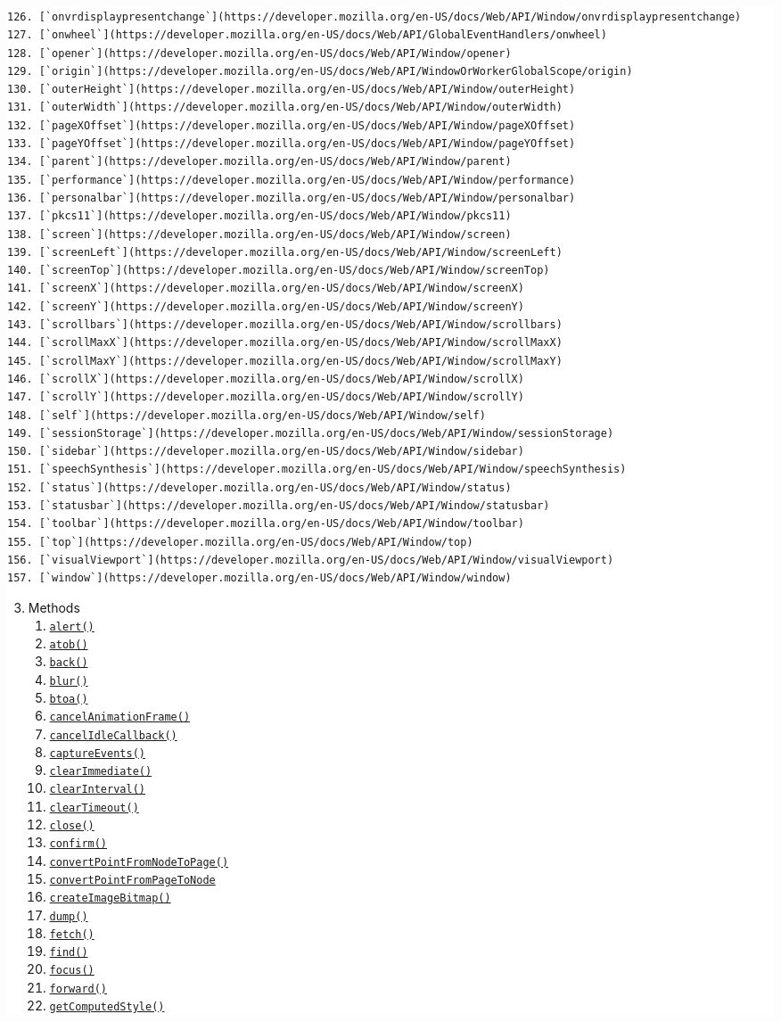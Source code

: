     126. [`onvrdisplaypresentchange`](https://developer.mozilla.org/en-US/docs/Web/API/Window/onvrdisplaypresentchange)
    127. [`onwheel`](https://developer.mozilla.org/en-US/docs/Web/API/GlobalEventHandlers/onwheel)
    128. [`opener`](https://developer.mozilla.org/en-US/docs/Web/API/Window/opener)
    129. [`origin`](https://developer.mozilla.org/en-US/docs/Web/API/WindowOrWorkerGlobalScope/origin)
    130. [`outerHeight`](https://developer.mozilla.org/en-US/docs/Web/API/Window/outerHeight)
    131. [`outerWidth`](https://developer.mozilla.org/en-US/docs/Web/API/Window/outerWidth)
    132. [`pageXOffset`](https://developer.mozilla.org/en-US/docs/Web/API/Window/pageXOffset)
    133. [`pageYOffset`](https://developer.mozilla.org/en-US/docs/Web/API/Window/pageYOffset)
    134. [`parent`](https://developer.mozilla.org/en-US/docs/Web/API/Window/parent)
    135. [`performance`](https://developer.mozilla.org/en-US/docs/Web/API/Window/performance)
    136. [`personalbar`](https://developer.mozilla.org/en-US/docs/Web/API/Window/personalbar)
    137. [`pkcs11`](https://developer.mozilla.org/en-US/docs/Web/API/Window/pkcs11)
    138. [`screen`](https://developer.mozilla.org/en-US/docs/Web/API/Window/screen)
    139. [`screenLeft`](https://developer.mozilla.org/en-US/docs/Web/API/Window/screenLeft)
    140. [`screenTop`](https://developer.mozilla.org/en-US/docs/Web/API/Window/screenTop)
    141. [`screenX`](https://developer.mozilla.org/en-US/docs/Web/API/Window/screenX)
    142. [`screenY`](https://developer.mozilla.org/en-US/docs/Web/API/Window/screenY)
    143. [`scrollbars`](https://developer.mozilla.org/en-US/docs/Web/API/Window/scrollbars)
    144. [`scrollMaxX`](https://developer.mozilla.org/en-US/docs/Web/API/Window/scrollMaxX)
    145. [`scrollMaxY`](https://developer.mozilla.org/en-US/docs/Web/API/Window/scrollMaxY)
    146. [`scrollX`](https://developer.mozilla.org/en-US/docs/Web/API/Window/scrollX)
    147. [`scrollY`](https://developer.mozilla.org/en-US/docs/Web/API/Window/scrollY)
    148. [`self`](https://developer.mozilla.org/en-US/docs/Web/API/Window/self)
    149. [`sessionStorage`](https://developer.mozilla.org/en-US/docs/Web/API/Window/sessionStorage)
    150. [`sidebar`](https://developer.mozilla.org/en-US/docs/Web/API/Window/sidebar)
    151. [`speechSynthesis`](https://developer.mozilla.org/en-US/docs/Web/API/Window/speechSynthesis)
    152. [`status`](https://developer.mozilla.org/en-US/docs/Web/API/Window/status)
    153. [`statusbar`](https://developer.mozilla.org/en-US/docs/Web/API/Window/statusbar)
    154. [`toolbar`](https://developer.mozilla.org/en-US/docs/Web/API/Window/toolbar)
    155. [`top`](https://developer.mozilla.org/en-US/docs/Web/API/Window/top)
    156. [`visualViewport`](https://developer.mozilla.org/en-US/docs/Web/API/Window/visualViewport)
    157. [`window`](https://developer.mozilla.org/en-US/docs/Web/API/Window/window)
3.  Methods
    1.  [`alert()`](https://developer.mozilla.org/en-US/docs/Web/API/Window/alert)
    2.  [`atob()`](https://developer.mozilla.org/en-US/docs/Web/API/WindowOrWorkerGlobalScope/atob)
    3.  [`back()`](https://developer.mozilla.org/en-US/docs/Web/API/Window/back)
    4.  [`blur()`](https://developer.mozilla.org/en-US/docs/Web/API/Window/blur)
    5.  [`btoa()`](https://developer.mozilla.org/en-US/docs/Web/API/WindowOrWorkerGlobalScope/btoa)
    6.  [`cancelAnimationFrame()`](https://developer.mozilla.org/en-US/docs/Web/API/Window/cancelAnimationFrame)
    7.  [`cancelIdleCallback()`](https://developer.mozilla.org/en-US/docs/Web/API/Window/cancelIdleCallback)
    8.  [`captureEvents()`](https://developer.mozilla.org/en-US/docs/Web/API/Window/captureEvents)
    9.  [`clearImmediate()`](https://developer.mozilla.org/en-US/docs/Web/API/Window/clearImmediate)
    10. [`clearInterval()`](https://developer.mozilla.org/en-US/docs/Web/API/WindowOrWorkerGlobalScope/clearInterval)
    11. [`clearTimeout()`](https://developer.mozilla.org/en-US/docs/Web/API/WindowOrWorkerGlobalScope/clearTimeout)
    12. [`close()`](https://developer.mozilla.org/en-US/docs/Web/API/Window/close)
    13. [`confirm()`](https://developer.mozilla.org/en-US/docs/Web/API/Window/confirm)
    14. [`convertPointFromNodeToPage()`](https://developer.mozilla.org/en-US/docs/Web/API/Window/convertPointFromNodeToPage)
    15. [`convertPointFromPageToNode`](https://developer.mozilla.org/en-US/docs/Web/API/Window/convertPointFromPageToNode)
    16. [`createImageBitmap()`](https://developer.mozilla.org/en-US/docs/Web/API/WindowOrWorkerGlobalScope/createImageBitmap)
    17. [`dump()`](https://developer.mozilla.org/en-US/docs/Web/API/Window/dump)
    18. [`fetch()`](https://developer.mozilla.org/en-US/docs/Web/API/WindowOrWorkerGlobalScope/fetch)
    19. [`find()`](https://developer.mozilla.org/en-US/docs/Web/API/Window/find)
    20. [`focus()`](https://developer.mozilla.org/en-US/docs/Web/API/Window/focus)
    21. [`forward()`](https://developer.mozilla.org/en-US/docs/Web/API/Window/forward)
    22. [`getComputedStyle()`](https://developer.mozilla.org/en-US/docs/Web/API/Window/getComputedStyle)